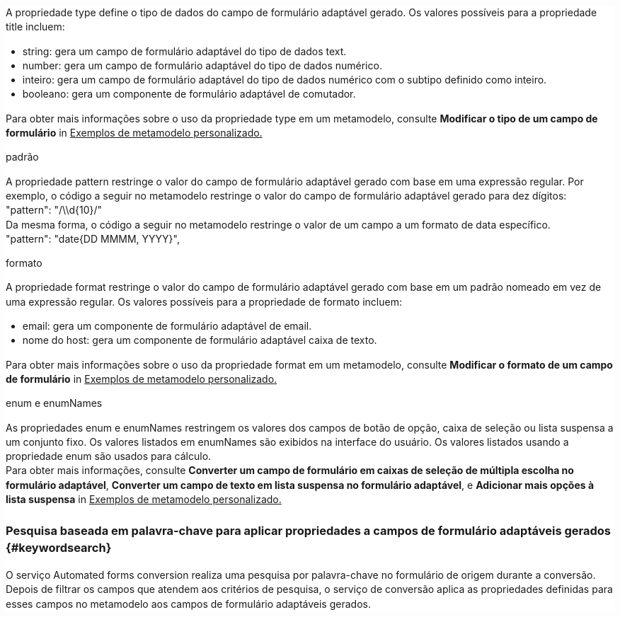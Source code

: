    <td> 
    <p>A propriedade type define o tipo de dados do campo de formulário adaptável gerado. Os valores possíveis para a propriedade title incluem:</p>
    <ul> 
     <li>string: gera um campo de formulário adaptável do tipo de dados text.</li> 
     <li>number: gera um campo de formulário adaptável do tipo de dados numérico.</li>
     <li>inteiro: gera um campo de formulário adaptável do tipo de dados numérico com o subtipo definido como inteiro.</li>
     <li>booleano: gera um componente de formulário adaptável de comutador.</li>
     </ul><p>Para obter mais informações sobre o uso da propriedade type em um metamodelo, consulte <strong>Modificar o tipo de um campo de formulário</strong> in <a href="#custommetamodelexamples">Exemplos de metamodelo personalizado.</a></p></td> 
  </tr>
  <td><p>padrão</p></td> 
   <td> 
    <p>A propriedade pattern restringe o valor do campo de formulário adaptável gerado com base em uma expressão regular. Por exemplo, o código a seguir no metamodelo restringe o valor do campo de formulário adaptável gerado para dez dígitos:<br>"pattern": "/\\d{10}/"<br>Da mesma forma, o código a seguir no metamodelo restringe o valor de um campo a um formato de data específico.<br> "pattern": "date{DD MMMM, YYYY}",</p> </td> 
  </tr>
  <td><p>formato</p></td> 
   <td> 
    <p>A propriedade format restringe o valor do campo de formulário adaptável gerado com base em um padrão nomeado em vez de uma expressão regular. Os valores possíveis para a propriedade de formato incluem:<ul><li>email: gera um componente de formulário adaptável de email.</li><li>nome do host: gera um componente de formulário adaptável caixa de texto.</li></ul>Para obter mais informações sobre o uso da propriedade format em um metamodelo, consulte <strong>Modificar o formato de um campo de formulário</strong> in <a href="#custommetamodelexamples">Exemplos de metamodelo personalizado.</a></p> </td> 
  </tr>
  <td><p>enum e enumNames</p></td> 
   <td> 
    <p>As propriedades enum e enumNames restringem os valores dos campos de botão de opção, caixa de seleção ou lista suspensa a um conjunto fixo. Os valores listados em enumNames são exibidos na interface do usuário. Os valores listados usando a propriedade enum são usados para cálculo.<br>Para obter mais informações, consulte <strong>Converter um campo de formulário em caixas de seleção de múltipla escolha no formulário adaptável</strong>, <strong>Converter um campo de texto em lista suspensa no formulário adaptável</strong>, e <strong>Adicionar mais opções à lista suspensa</strong> in <a href="#custommetamodelexamples">Exemplos de metamodelo personalizado.</a></p> </td> 
  </tr>
 </tbody> 
</table>

### Pesquisa baseada em palavra-chave para aplicar propriedades a campos de formulário adaptáveis gerados {#keywordsearch}

O serviço Automated forms conversion realiza uma pesquisa por palavra-chave no formulário de origem durante a conversão. Depois de filtrar os campos que atendem aos critérios de pesquisa, o serviço de conversão aplica as propriedades definidas para esses campos no metamodelo aos campos de formulário adaptáveis gerados.
